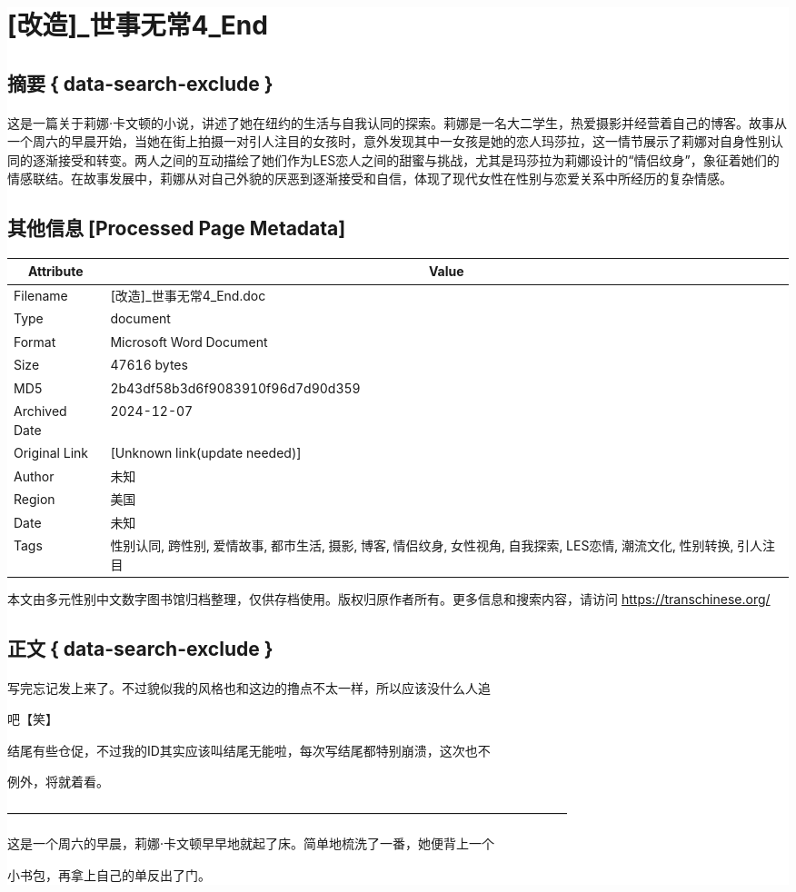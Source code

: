 # [改造]_世事无常4_End



## 摘要  { data-search-exclude }


这是一篇关于莉娜·卡文顿的小说，讲述了她在纽约的生活与自我认同的探索。莉娜是一名大二学生，热爱摄影并经营着自己的博客。故事从一个周六的早晨开始，当她在街上拍摄一对引人注目的女孩时，意外发现其中一女孩是她的恋人玛莎拉，这一情节展示了莉娜对自身性别认同的逐渐接受和转变。两人之间的互动描绘了她们作为LES恋人之间的甜蜜与挑战，尤其是玛莎拉为莉娜设计的“情侣纹身”，象征着她们的情感联结。在故事发展中，莉娜从对自己外貌的厌恶到逐渐接受和自信，体现了现代女性在性别与恋爱关系中所经历的复杂情感。



## 其他信息 [Processed Page Metadata]

| Attribute       | Value                                  |
|-----------------|----------------------------------------|
| Filename        | [改造]_世事无常4_End.doc                             |
| Type            | document                                 |
| Format          | Microsoft Word Document                               |
| Size            | 47616 bytes                           |
| MD5             | 2b43df58b3d6f9083910f96d7d90d359                                  |
| Archived Date   | 2024-12-07                             |
| Original Link   | [Unknown link(update needed)]                         |
| Author          | 未知                               |
| Region          | 美国                               |
| Date            | 未知                                 |
| Tags            | 性别认同, 跨性别, 爱情故事, 都市生活, 摄影, 博客, 情侣纹身, 女性视角, 自我探索, LES恋情, 潮流文化, 性别转换, 引人注目                                 |

本文由多元性别中文数字图书馆归档整理，仅供存档使用。版权归原作者所有。更多信息和搜索内容，请访问 <https://transchinese.org/>


## 正文 { data-search-exclude }


写完忘记发上来了。不过貌似我的风格也和这边的撸点不太一样，所以应该没什么人追

吧【笑】

结尾有些仓促，不过我的ID其实应该叫结尾无能啦，每次写结尾都特别崩溃，这次也不

例外，将就着看。

————————————————————————————————————————————

这是一个周六的早晨，莉娜·卡文顿早早地就起了床。简单地梳洗了一番，她便背上一个

小书包，再拿上自己的单反出了门。
